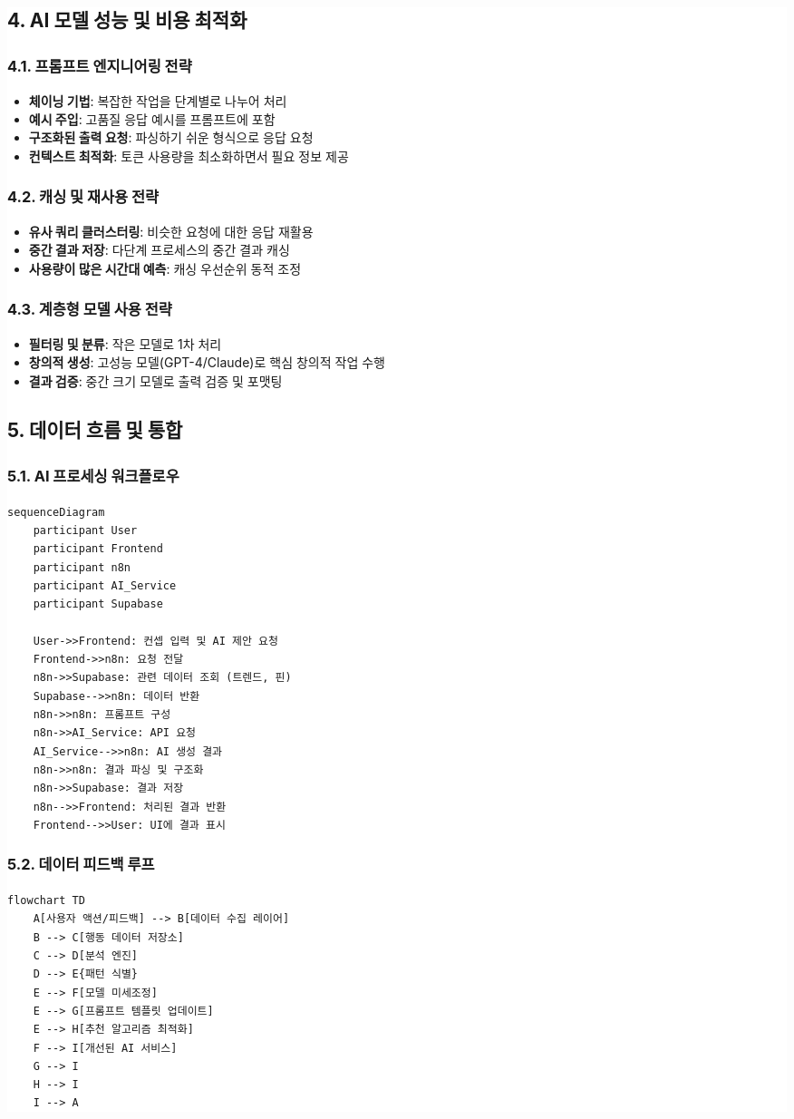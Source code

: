 ## 4. AI 모델 성능 및 비용 최적화

### 4.1. 프롬프트 엔지니어링 전략

- **체이닝 기법**: 복잡한 작업을 단계별로 나누어 처리
- **예시 주입**: 고품질 응답 예시를 프롬프트에 포함
- **구조화된 출력 요청**: 파싱하기 쉬운 형식으로 응답 요청
- **컨텍스트 최적화**: 토큰 사용량을 최소화하면서 필요 정보 제공

### 4.2. 캐싱 및 재사용 전략

- **유사 쿼리 클러스터링**: 비슷한 요청에 대한 응답 재활용
- **중간 결과 저장**: 다단계 프로세스의 중간 결과 캐싱
- **사용량이 많은 시간대 예측**: 캐싱 우선순위 동적 조정

### 4.3. 계층형 모델 사용 전략

- **필터링 및 분류**: 작은 모델로 1차 처리
- **창의적 생성**: 고성능 모델(GPT-4/Claude)로 핵심 창의적 작업 수행
- **결과 검증**: 중간 크기 모델로 출력 검증 및 포맷팅

## 5. 데이터 흐름 및 통합

### 5.1. AI 프로세싱 워크플로우

```mermaid
sequenceDiagram
    participant User
    participant Frontend
    participant n8n
    participant AI_Service
    participant Supabase

    User->>Frontend: 컨셉 입력 및 AI 제안 요청
    Frontend->>n8n: 요청 전달
    n8n->>Supabase: 관련 데이터 조회 (트렌드, 핀)
    Supabase-->>n8n: 데이터 반환
    n8n->>n8n: 프롬프트 구성
    n8n->>AI_Service: API 요청
    AI_Service-->>n8n: AI 생성 결과
    n8n->>n8n: 결과 파싱 및 구조화
    n8n->>Supabase: 결과 저장
    n8n-->>Frontend: 처리된 결과 반환
    Frontend-->>User: UI에 결과 표시
```

### 5.2. 데이터 피드백 루프

```mermaid
flowchart TD
    A[사용자 액션/피드백] --> B[데이터 수집 레이어]
    B --> C[행동 데이터 저장소]
    C --> D[분석 엔진]
    D --> E{패턴 식별}
    E --> F[모델 미세조정]
    E --> G[프롬프트 템플릿 업데이트]
    E --> H[추천 알고리즘 최적화]
    F --> I[개선된 AI 서비스]
    G --> I
    H --> I
    I --> A
```

